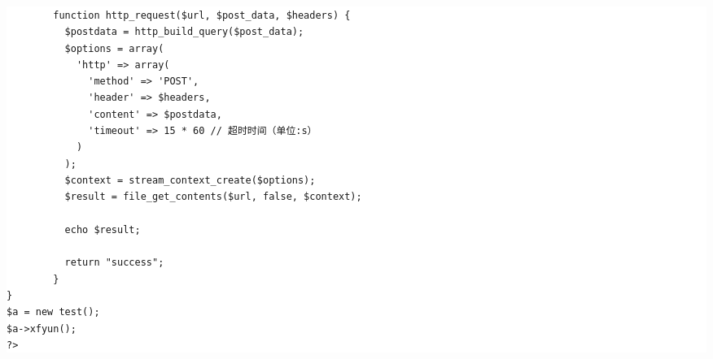 ```[php]
		function http_request($url, $post_data, $headers) {		 
		  $postdata = http_build_query($post_data);
		  $options = array(
		    'http' => array(
		      'method' => 'POST',
		      'header' => $headers,
		      'content' => $postdata,
		      'timeout' => 15 * 60 // 超时时间（单位:s）
		    )
		  );
		  $context = stream_context_create($options);
		  $result = file_get_contents($url, false, $context);
			
		  echo $result; 
			
		  return "success";
		}
}
$a = new test();
$a->xfyun();
?>
```

